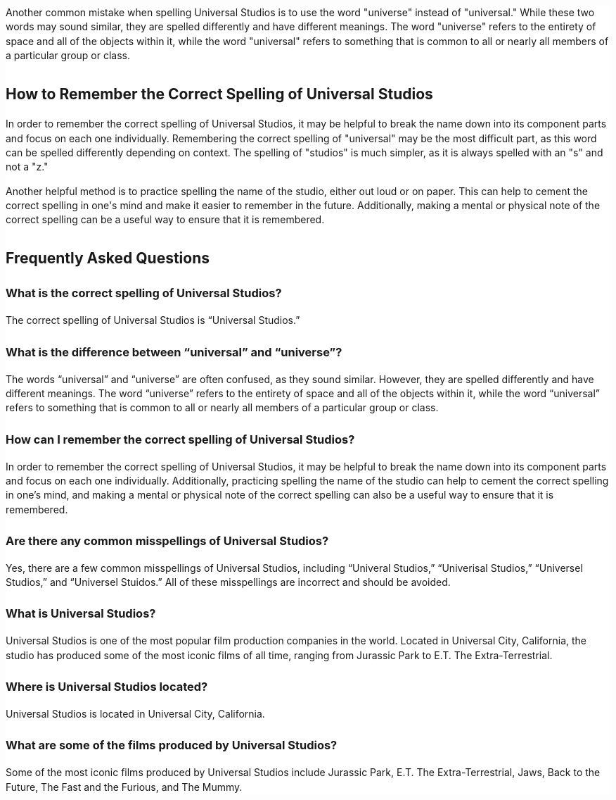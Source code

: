 <p>Another common mistake when spelling Universal Studios is to use the word "universe" instead of "universal." While these two words may sound similar, they are spelled differently and have different meanings. The word "universe" refers to the entirety of space and all of the objects within it, while the word "universal" refers to something that is common to all or nearly all members of a particular group or class.</p>

<h2>How to Remember the Correct Spelling of Universal Studios</h2>

<p>In order to remember the correct spelling of Universal Studios, it may be helpful to break the name down into its component parts and focus on each one individually. Remembering the correct spelling of "universal" may be the most difficult part, as this word can be spelled differently depending on context. The spelling of "studios" is much simpler, as it is always spelled with an "s" and not a "z."</p>

<p>Another helpful method is to practice spelling the name of the studio, either out loud or on paper. This can help to cement the correct spelling in one's mind and make it easier to remember in the future. Additionally, making a mental or physical note of the correct spelling can be a useful way to ensure that it is remembered.</p>

<h2>Frequently Asked Questions</h2>

<h3>What is the correct spelling of Universal Studios?</h3>

<p>The correct spelling of Universal Studios is “Universal Studios.”</p>

<h3>What is the difference between “universal” and “universe”?</h3>

<p>The words “universal” and “universe” are often confused, as they sound similar. However, they are spelled differently and have different meanings. The word “universe” refers to the entirety of space and all of the objects within it, while the word “universal” refers to something that is common to all or nearly all members of a particular group or class.</p>

<h3>How can I remember the correct spelling of Universal Studios?</h3>

<p>In order to remember the correct spelling of Universal Studios, it may be helpful to break the name down into its component parts and focus on each one individually. Additionally, practicing spelling the name of the studio can help to cement the correct spelling in one’s mind, and making a mental or physical note of the correct spelling can also be a useful way to ensure that it is remembered.</p>

<h3>Are there any common misspellings of Universal Studios?</h3>

<p>Yes, there are a few common misspellings of Universal Studios, including “Univeral Studios,” “Univerisal Studios,” “Universel Studios,” and “Universel Stuidos.” All of these misspellings are incorrect and should be avoided.</p>

<h3>What is Universal Studios?</h3>

<p>Universal Studios is one of the most popular film production companies in the world. Located in Universal City, California, the studio has produced some of the most iconic films of all time, ranging from Jurassic Park to E.T. The Extra-Terrestrial.</p>

<h3>Where is Universal Studios located?</h3>

<p>Universal Studios is located in Universal City, California.</p>

<h3>What are some of the films produced by Universal Studios?</h3>

<p>Some of the most iconic films produced by Universal Studios include Jurassic Park, E.T. The Extra-Terrestrial, Jaws, Back to the Future, The Fast and the Furious, and The Mummy.</p>
